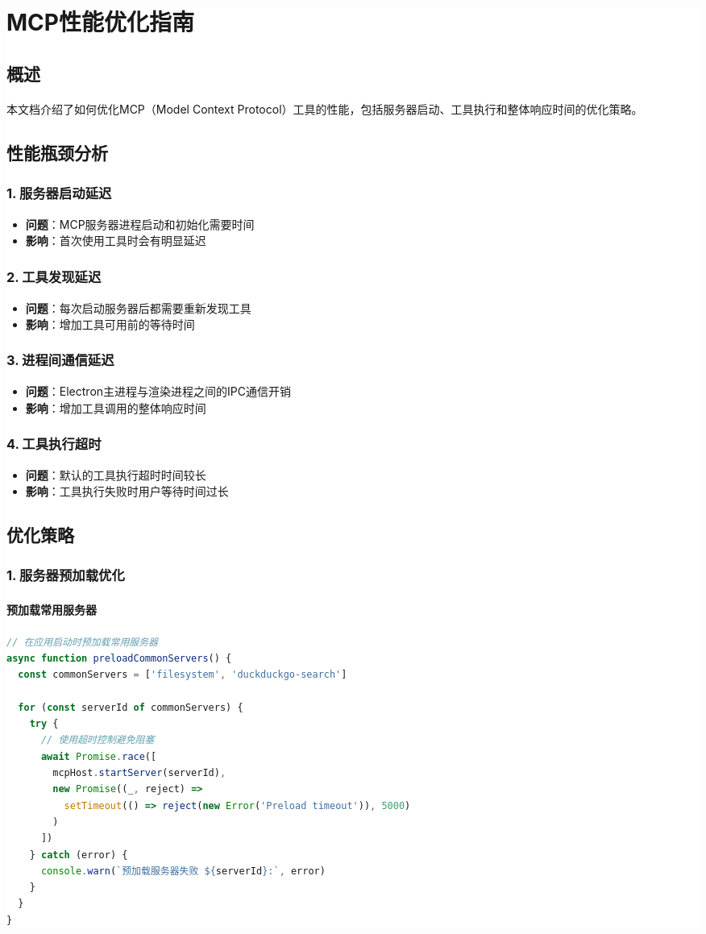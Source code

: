 # MCP性能优化指南

## 概述

本文档介绍了如何优化MCP（Model Context Protocol）工具的性能，包括服务器启动、工具执行和整体响应时间的优化策略。

## 性能瓶颈分析

### 1. 服务器启动延迟
- **问题**：MCP服务器进程启动和初始化需要时间
- **影响**：首次使用工具时会有明显延迟

### 2. 工具发现延迟
- **问题**：每次启动服务器后都需要重新发现工具
- **影响**：增加工具可用前的等待时间

### 3. 进程间通信延迟
- **问题**：Electron主进程与渲染进程之间的IPC通信开销
- **影响**：增加工具调用的整体响应时间

### 4. 工具执行超时
- **问题**：默认的工具执行超时时间较长
- **影响**：工具执行失败时用户等待时间过长

## 优化策略

### 1. 服务器预加载优化

#### 预加载常用服务器
```typescript
// 在应用启动时预加载常用服务器
async function preloadCommonServers() {
  const commonServers = ['filesystem', 'duckduckgo-search']
  
  for (const serverId of commonServers) {
    try {
      // 使用超时控制避免阻塞
      await Promise.race([
        mcpHost.startServer(serverId),
        new Promise((_, reject) => 
          setTimeout(() => reject(new Error('Preload timeout')), 5000)
        )
      ])
    } catch (error) {
      console.warn(`预加载服务器失败 ${serverId}:`, error)
    }
  }
}
```
